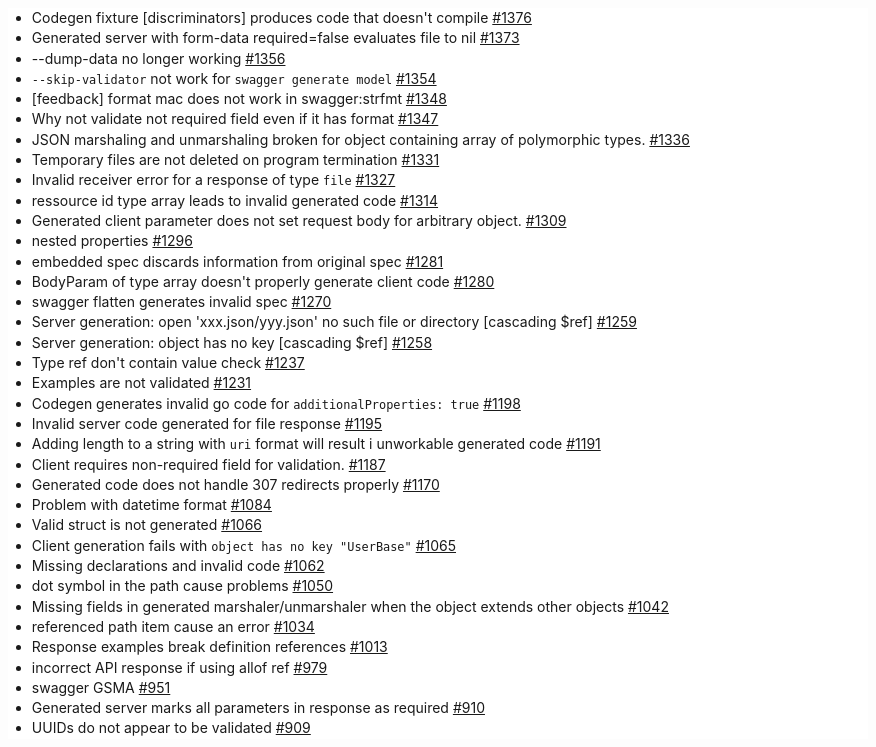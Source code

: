 - Codegen fixture \[discriminators\] produces code that doesn't compile [\#1376](https://github.com/thetreep/go-swagger/issues/1376)
- Generated server with form-data required=false evaluates file to nil [\#1373](https://github.com/thetreep/go-swagger/issues/1373)
- --dump-data no longer working [\#1356](https://github.com/thetreep/go-swagger/issues/1356)
- `--skip-validator` not work for `swagger generate model` [\#1354](https://github.com/thetreep/go-swagger/issues/1354)
- \[feedback\] format mac does not work in swagger:strfmt [\#1348](https://github.com/thetreep/go-swagger/issues/1348)
- Why not validate not required field even if it has format [\#1347](https://github.com/thetreep/go-swagger/issues/1347)
- JSON marshaling and unmarshaling broken for object containing array of polymorphic types. [\#1336](https://github.com/thetreep/go-swagger/issues/1336)
- Temporary files are not deleted on program termination [\#1331](https://github.com/thetreep/go-swagger/issues/1331)
- Invalid receiver error for a response of type `file` [\#1327](https://github.com/thetreep/go-swagger/issues/1327)
- ressource id type array leads to invalid generated code [\#1314](https://github.com/thetreep/go-swagger/issues/1314)
- Generated client parameter does not set request body for arbitrary object. [\#1309](https://github.com/thetreep/go-swagger/issues/1309)
- nested properties [\#1296](https://github.com/thetreep/go-swagger/issues/1296)
- embedded spec discards information from original spec [\#1281](https://github.com/thetreep/go-swagger/issues/1281)
- BodyParam of type array doesn't properly generate client code [\#1280](https://github.com/thetreep/go-swagger/issues/1280)
- swagger flatten generates invalid spec [\#1270](https://github.com/thetreep/go-swagger/issues/1270)
- Server generation: open 'xxx.json/yyy.json' no such file or directory \[cascading $ref\] [\#1259](https://github.com/thetreep/go-swagger/issues/1259)
- Server generation: object has no key \[cascading $ref\] [\#1258](https://github.com/thetreep/go-swagger/issues/1258)
- Type ref don't contain value check [\#1237](https://github.com/thetreep/go-swagger/issues/1237)
- Examples are not validated [\#1231](https://github.com/thetreep/go-swagger/issues/1231)
- Codegen generates invalid go code for `additionalProperties: true` [\#1198](https://github.com/thetreep/go-swagger/issues/1198)
- Invalid server code generated for file response [\#1195](https://github.com/thetreep/go-swagger/issues/1195)
- Adding length to a string with `uri` format will result i unworkable generated code [\#1191](https://github.com/thetreep/go-swagger/issues/1191)
- Client requires non-required field for validation. [\#1187](https://github.com/thetreep/go-swagger/issues/1187)
- Generated code does not handle 307 redirects properly [\#1170](https://github.com/thetreep/go-swagger/issues/1170)
- Problem with datetime format [\#1084](https://github.com/thetreep/go-swagger/issues/1084)
- Valid struct is not generated [\#1066](https://github.com/thetreep/go-swagger/issues/1066)
- Client generation fails with `object has no key "UserBase"` [\#1065](https://github.com/thetreep/go-swagger/issues/1065)
- Missing declarations and invalid code [\#1062](https://github.com/thetreep/go-swagger/issues/1062)
- dot symbol in the path cause problems [\#1050](https://github.com/thetreep/go-swagger/issues/1050)
- Missing fields in generated marshaler/unmarshaler when the object extends other objects [\#1042](https://github.com/thetreep/go-swagger/issues/1042)
- referenced path item cause an error [\#1034](https://github.com/thetreep/go-swagger/issues/1034)
- Response examples break definition references [\#1013](https://github.com/thetreep/go-swagger/issues/1013)
- incorrect API response if using allof ref [\#979](https://github.com/thetreep/go-swagger/issues/979)
- swagger GSMA [\#951](https://github.com/thetreep/go-swagger/issues/951)
- Generated server marks all parameters in response as required [\#910](https://github.com/thetreep/go-swagger/issues/910)
- UUIDs do not appear to be validated [\#909](https://github.com/thetreep/go-swagger/issues/909)